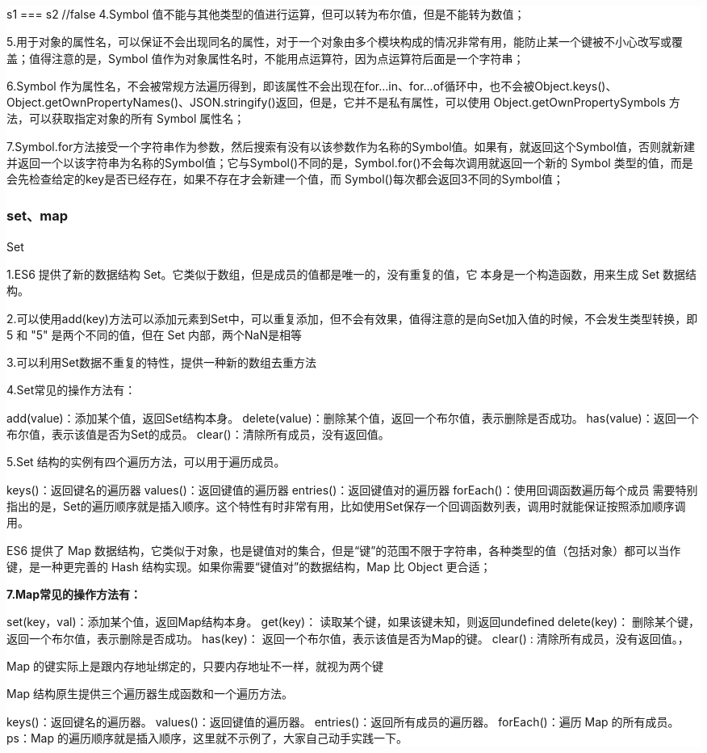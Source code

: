 s1 === s2 //false
4.Symbol 值不能与其他类型的值进行运算，但可以转为布尔值，但是不能转为数值；


5.用于对象的属性名，可以保证不会出现同名的属性，对于一个对象由多个模块构成的情况非常有用，能防止某一个键被不小心改写或覆盖；值得注意的是，Symbol 值作为对象属性名时，不能用点运算符，因为点运算符后面是一个字符串；

6.Symbol 作为属性名，不会被常规方法遍历得到，即该属性不会出现在for...in、for...of循环中，也不会被Object.keys()、Object.getOwnPropertyNames()、JSON.stringify()返回，但是，它并不是私有属性，可以使用 Object.getOwnPropertySymbols 方法，可以获取指定对象的所有 Symbol 属性名；

7.Symbol.for方法接受一个字符串作为参数，然后搜索有没有以该参数作为名称的Symbol值。如果有，就返回这个Symbol值，否则就新建并返回一个以该字符串为名称的Symbol值；它与Symbol()不同的是，Symbol.for()不会每次调用就返回一个新的 Symbol 类型的值，而是会先检查给定的key是否已经存在，如果不存在才会新建一个值，而 Symbol()每次都会返回3不同的Symbol值；

### set、map


Set

1.ES6 提供了新的数据结构 Set。它类似于数组，但是成员的值都是唯一的，没有重复的值，它 本身是一个构造函数，用来生成 Set 数据结构。

2.可以使用add(key)方法可以添加元素到Set中，可以重复添加，但不会有效果，值得注意的是向Set加入值的时候，不会发生类型转换，即 5 和 "5" 是两个不同的值，但在 Set 内部，两个NaN是相等

3.可以利用Set数据不重复的特性，提供一种新的数组去重方法

4.Set常见的操作方法有：

add(value)：添加某个值，返回Set结构本身。
delete(value)：删除某个值，返回一个布尔值，表示删除是否成功。
has(value)：返回一个布尔值，表示该值是否为Set的成员。
clear()：清除所有成员，没有返回值。

5.Set 结构的实例有四个遍历方法，可以用于遍历成员。

keys()：返回键名的遍历器
values()：返回键值的遍历器
entries()：返回键值对的遍历器
forEach()：使用回调函数遍历每个成员
需要特别指出的是，Set的遍历顺序就是插入顺序。这个特性有时非常有用，比如使用Set保存一个回调函数列表，调用时就能保证按照添加顺序调用。


ES6 提供了 Map 数据结构，它类似于对象，也是键值对的集合，但是“键”的范围不限于字符串，各种类型的值（包括对象）都可以当作键，是一种更完善的 Hash 结构实现。如果你需要“键值对”的数据结构，Map 比 Object 更合适；

**7.Map常见的操作方法有：**

set(key，val)：添加某个值，返回Map结构本身。
get(key)： 读取某个键，如果该键未知，则返回undefined
delete(key)： 删除某个键，返回一个布尔值，表示删除是否成功。
has(key)： 返回一个布尔值，表示该值是否为Map的键。
clear() : 清除所有成员，没有返回值。，     

Map 的键实际上是跟内存地址绑定的，只要内存地址不一样，就视为两个键     

 Map 结构原生提供三个遍历器生成函数和一个遍历方法。

keys()：返回键名的遍历器。
values()：返回键值的遍历器。
entries()：返回所有成员的遍历器。
forEach()：遍历 Map 的所有成员。
ps：Map 的遍历顺序就是插入顺序，这里就不示例了，大家自己动手实践一下。
